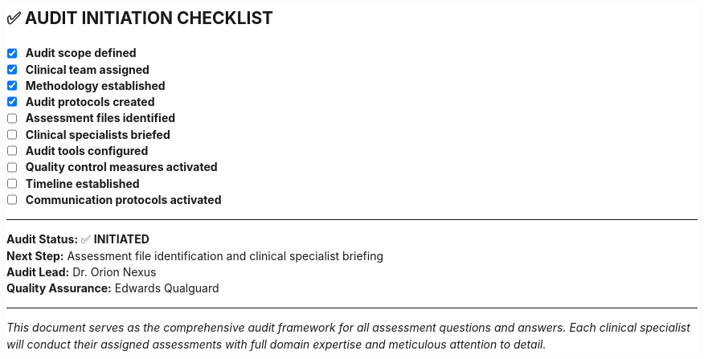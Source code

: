 
## ✅ **AUDIT INITIATION CHECKLIST**

- [x] **Audit scope defined**
- [x] **Clinical team assigned**
- [x] **Methodology established**
- [x] **Audit protocols created**
- [ ] **Assessment files identified**
- [ ] **Clinical specialists briefed**
- [ ] **Audit tools configured**
- [ ] **Quality control measures activated**
- [ ] **Timeline established**
- [ ] **Communication protocols activated**

---

**Audit Status:** ✅ **INITIATED**  
**Next Step:** Assessment file identification and clinical specialist briefing  
**Audit Lead:** Dr. Orion Nexus  
**Quality Assurance:** Edwards Qualguard  

---

*This document serves as the comprehensive audit framework for all assessment questions and answers. Each clinical specialist will conduct their assigned assessments with full domain expertise and meticulous attention to detail.* 